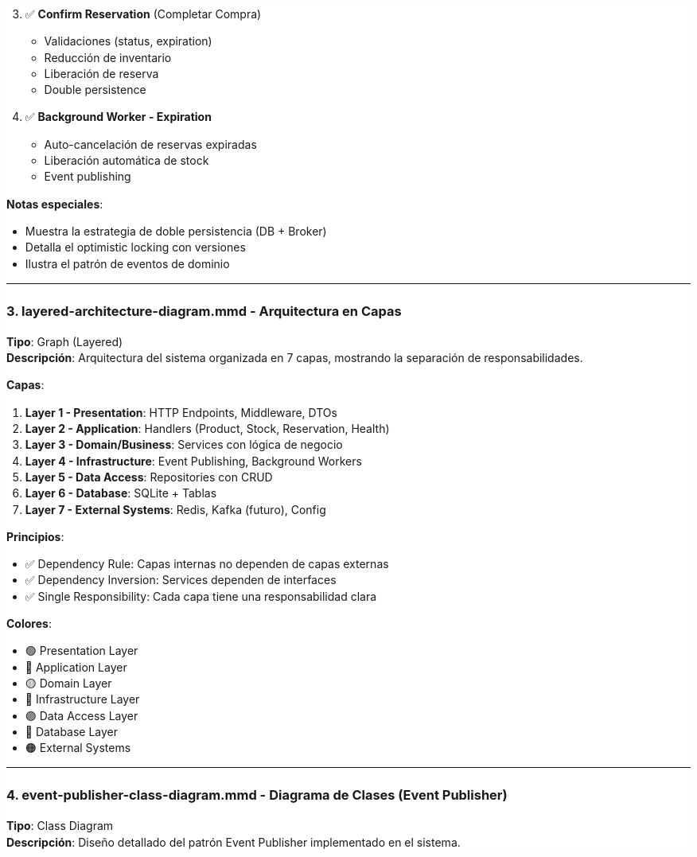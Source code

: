 3. ✅ **Confirm Reservation** (Completar Compra)
   - Validaciones (status, expiration)
   - Reducción de inventario
   - Liberación de reserva
   - Double persistence

4. ✅ **Background Worker - Expiration**
   - Auto-cancelación de reservas expiradas
   - Liberación automática de stock
   - Event publishing

**Notas especiales**:
- Muestra la estrategia de doble persistencia (DB + Broker)
- Detalla el optimistic locking con versiones
- Ilustra el patrón de eventos de dominio

---

### 3. **layered-architecture-diagram.mmd** - Arquitectura en Capas
**Tipo**: Graph (Layered)  
**Descripción**: Arquitectura del sistema organizada en 7 capas, mostrando la separación de responsabilidades.

**Capas**:
1. **Layer 1 - Presentation**: HTTP Endpoints, Middleware, DTOs
2. **Layer 2 - Application**: Handlers (Product, Stock, Reservation, Health)
3. **Layer 3 - Domain/Business**: Services con lógica de negocio
4. **Layer 4 - Infrastructure**: Event Publishing, Background Workers
5. **Layer 5 - Data Access**: Repositories con CRUD
6. **Layer 6 - Database**: SQLite + Tablas
7. **Layer 7 - External Systems**: Redis, Kafka (futuro), Config

**Principios**:
- ✅ Dependency Rule: Capas internas no dependen de capas externas
- ✅ Dependency Inversion: Services dependen de interfaces
- ✅ Single Responsibility: Cada capa tiene una responsabilidad clara

**Colores**:
- 🟢 Presentation Layer
- 🔵 Application Layer
- 🟡 Domain Layer
- 🌸 Infrastructure Layer
- 🟣 Data Access Layer
- 🐚 Database Layer
- 🟠 External Systems

---

### 4. **event-publisher-class-diagram.mmd** - Diagrama de Clases (Event Publisher)
**Tipo**: Class Diagram  
**Descripción**: Diseño detallado del patrón Event Publisher implementado en el sistema.
